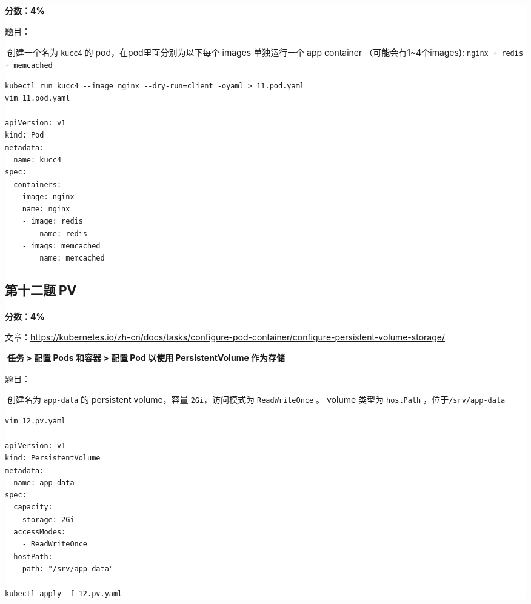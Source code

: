 **分数：4%**

题目：

​	创建一个名为 `kucc4` 的 pod，在pod里面分别为以下每个 images 单独运行一个 app container （可能会有1~4个images): `nginx + redis + memcached`

```shell
kubectl run kucc4 --image nginx --dry-run=client -oyaml > 11.pod.yaml
vim 11.pod.yaml

apiVersion: v1
kind: Pod
metadata:
  name: kucc4
spec:
  containers:
  - image: nginx
    name: nginx
	- image: redis
		name: redis
	- imags: memcached
		name: memcached
```

## 第十二题 PV

**分数：4%**

文章：https://kubernetes.io/zh-cn/docs/tasks/configure-pod-container/configure-persistent-volume-storage/

​	**任务 > 配置 Pods 和容器 > 配置 Pod 以使用 PersistentVolume 作为存储**

题目：

​	创建名为 `app-data` 的 persistent volume，容量 `2Gi`，访问模式为 `ReadWriteOnce` 。 volume 类型为 `hostPath` ，位于`/srv/app-data`

```shell
vim 12.pv.yaml

apiVersion: v1
kind: PersistentVolume
metadata:
  name: app-data
spec:
  capacity:
    storage: 2Gi
  accessModes:
    - ReadWriteOnce
  hostPath:
    path: "/srv/app-data"
    
kubectl apply -f 12.pv.yaml 
```
